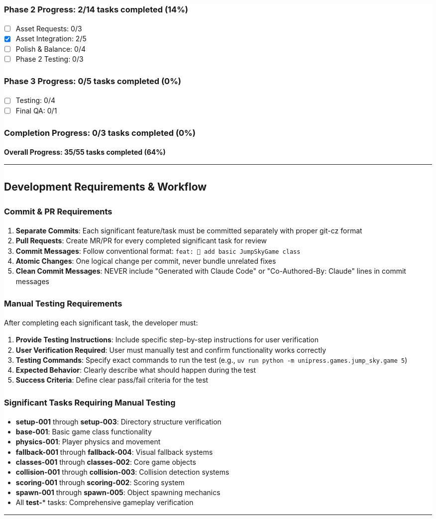 ### Phase 2 Progress: 2/14 tasks completed (14%)
- [ ] Asset Requests: 0/3
- [x] Asset Integration: 2/5
- [ ] Polish & Balance: 0/4
- [ ] Phase 2 Testing: 0/3

### Phase 3 Progress: 0/5 tasks completed (0%)
- [ ] Testing: 0/4
- [ ] Final QA: 0/1

### Completion Progress: 0/3 tasks completed (0%)

**Overall Progress: 35/55 tasks completed (64%)**

---

## Development Requirements & Workflow

### Commit & PR Requirements
1. **Separate Commits**: Each significant feature/task must be committed separately with proper git-cz format
2. **Pull Requests**: Create MR/PR for every completed significant task for review
3. **Commit Messages**: Follow conventional format: `feat: 🎸 add basic JumpSkyGame class`
4. **Atomic Changes**: One logical change per commit, never bundle unrelated fixes
5. **Clean Commit Messages**: NEVER include "Generated with Claude Code" or "Co-Authored-By: Claude" lines in commit messages

### Manual Testing Requirements
After completing each significant task, the developer must:
1. **Provide Testing Instructions**: Include specific step-by-step instructions for user verification
2. **User Verification Required**: User must manually test and confirm functionality works correctly
3. **Testing Commands**: Specify exact commands to run the test (e.g., `uv run python -m unipress.games.jump_sky.game 5`)
4. **Expected Behavior**: Clearly describe what should happen during the test
5. **Success Criteria**: Define clear pass/fail criteria for the test

### Significant Tasks Requiring Manual Testing
- **setup-001** through **setup-003**: Directory structure verification
- **base-001**: Basic game class functionality
- **physics-001**: Player physics and movement
- **fallback-001** through **fallback-004**: Visual fallback systems
- **classes-001** through **classes-002**: Core game objects
- **collision-001** through **collision-003**: Collision detection systems
- **scoring-001** through **scoring-002**: Scoring system
- **spawn-001** through **spawn-005**: Object spawning mechanics
- All **test-*** tasks: Comprehensive gameplay verification

---
